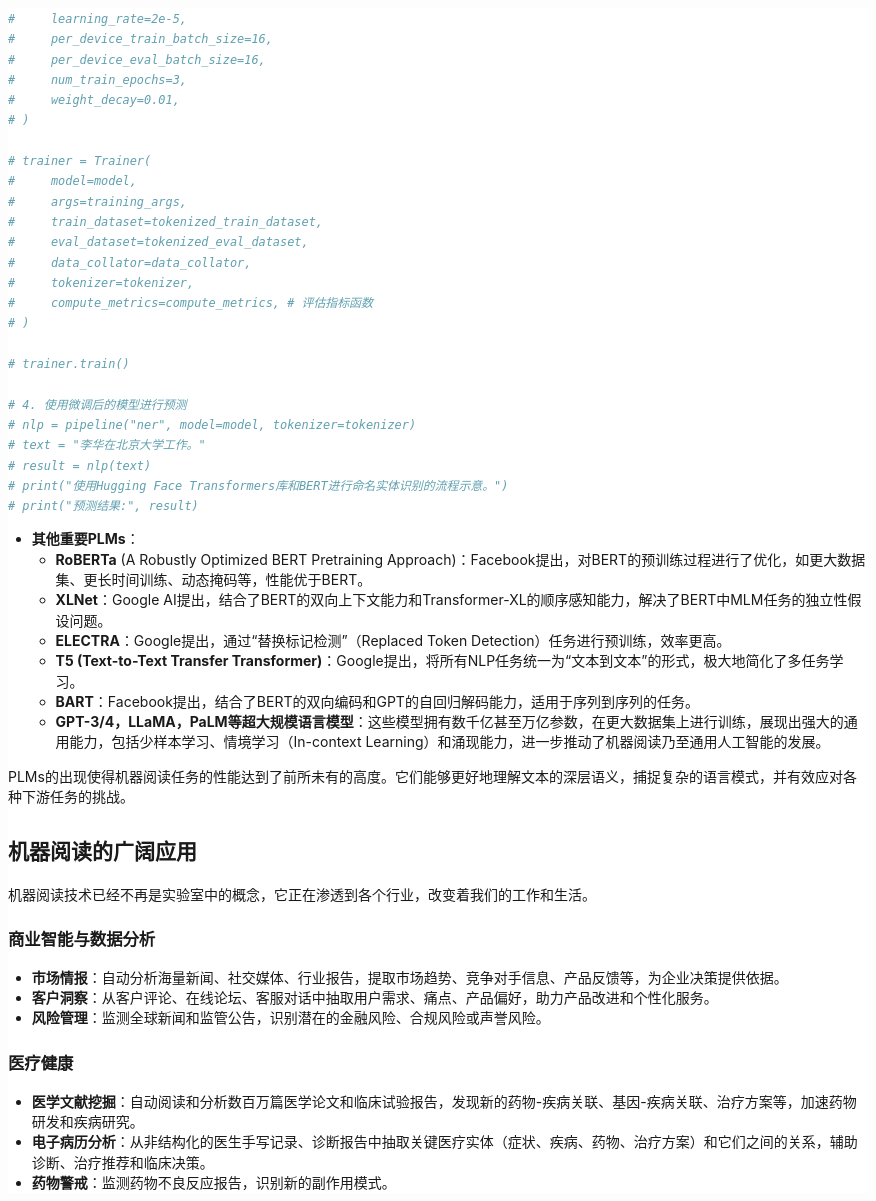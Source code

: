 ```python
#     learning_rate=2e-5,
#     per_device_train_batch_size=16,
#     per_device_eval_batch_size=16,
#     num_train_epochs=3,
#     weight_decay=0.01,
# )

# trainer = Trainer(
#     model=model,
#     args=training_args,
#     train_dataset=tokenized_train_dataset,
#     eval_dataset=tokenized_eval_dataset,
#     data_collator=data_collator,
#     tokenizer=tokenizer,
#     compute_metrics=compute_metrics, # 评估指标函数
# )

# trainer.train()

# 4. 使用微调后的模型进行预测
# nlp = pipeline("ner", model=model, tokenizer=tokenizer)
# text = "李华在北京大学工作。"
# result = nlp(text)
# print("使用Hugging Face Transformers库和BERT进行命名实体识别的流程示意。")
# print("预测结果:", result)
```

*   **其他重要PLMs**：
    *   **RoBERTa** (A Robustly Optimized BERT Pretraining Approach)：Facebook提出，对BERT的预训练过程进行了优化，如更大数据集、更长时间训练、动态掩码等，性能优于BERT。
    *   **XLNet**：Google AI提出，结合了BERT的双向上下文能力和Transformer-XL的顺序感知能力，解决了BERT中MLM任务的独立性假设问题。
    *   **ELECTRA**：Google提出，通过“替换标记检测”（Replaced Token Detection）任务进行预训练，效率更高。
    *   **T5 (Text-to-Text Transfer Transformer)**：Google提出，将所有NLP任务统一为“文本到文本”的形式，极大地简化了多任务学习。
    *   **BART**：Facebook提出，结合了BERT的双向编码和GPT的自回归解码能力，适用于序列到序列的任务。
    *   **GPT-3/4，LLaMA，PaLM等超大规模语言模型**：这些模型拥有数千亿甚至万亿参数，在更大数据集上进行训练，展现出强大的通用能力，包括少样本学习、情境学习（In-context Learning）和涌现能力，进一步推动了机器阅读乃至通用人工智能的发展。

PLMs的出现使得机器阅读任务的性能达到了前所未有的高度。它们能够更好地理解文本的深层语义，捕捉复杂的语言模式，并有效应对各种下游任务的挑战。

## 机器阅读的广阔应用

机器阅读技术已经不再是实验室中的概念，它正在渗透到各个行业，改变着我们的工作和生活。

### 商业智能与数据分析

*   **市场情报**：自动分析海量新闻、社交媒体、行业报告，提取市场趋势、竞争对手信息、产品反馈等，为企业决策提供依据。
*   **客户洞察**：从客户评论、在线论坛、客服对话中抽取用户需求、痛点、产品偏好，助力产品改进和个性化服务。
*   **风险管理**：监测全球新闻和监管公告，识别潜在的金融风险、合规风险或声誉风险。

### 医疗健康

*   **医学文献挖掘**：自动阅读和分析数百万篇医学论文和临床试验报告，发现新的药物-疾病关联、基因-疾病关联、治疗方案等，加速药物研发和疾病研究。
*   **电子病历分析**：从非结构化的医生手写记录、诊断报告中抽取关键医疗实体（症状、疾病、药物、治疗方案）和它们之间的关系，辅助诊断、治疗推荐和临床决策。
*   **药物警戒**：监测药物不良反应报告，识别新的副作用模式。
